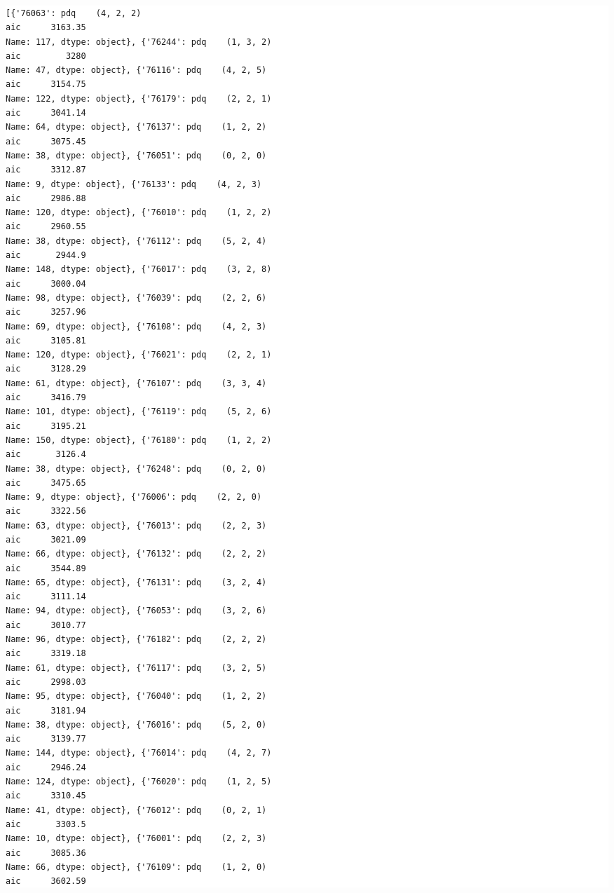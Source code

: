 
    
    
    [{'76063': pdq    (4, 2, 2)
    aic      3163.35
    Name: 117, dtype: object}, {'76244': pdq    (1, 3, 2)
    aic         3280
    Name: 47, dtype: object}, {'76116': pdq    (4, 2, 5)
    aic      3154.75
    Name: 122, dtype: object}, {'76179': pdq    (2, 2, 1)
    aic      3041.14
    Name: 64, dtype: object}, {'76137': pdq    (1, 2, 2)
    aic      3075.45
    Name: 38, dtype: object}, {'76051': pdq    (0, 2, 0)
    aic      3312.87
    Name: 9, dtype: object}, {'76133': pdq    (4, 2, 3)
    aic      2986.88
    Name: 120, dtype: object}, {'76010': pdq    (1, 2, 2)
    aic      2960.55
    Name: 38, dtype: object}, {'76112': pdq    (5, 2, 4)
    aic       2944.9
    Name: 148, dtype: object}, {'76017': pdq    (3, 2, 8)
    aic      3000.04
    Name: 98, dtype: object}, {'76039': pdq    (2, 2, 6)
    aic      3257.96
    Name: 69, dtype: object}, {'76108': pdq    (4, 2, 3)
    aic      3105.81
    Name: 120, dtype: object}, {'76021': pdq    (2, 2, 1)
    aic      3128.29
    Name: 61, dtype: object}, {'76107': pdq    (3, 3, 4)
    aic      3416.79
    Name: 101, dtype: object}, {'76119': pdq    (5, 2, 6)
    aic      3195.21
    Name: 150, dtype: object}, {'76180': pdq    (1, 2, 2)
    aic       3126.4
    Name: 38, dtype: object}, {'76248': pdq    (0, 2, 0)
    aic      3475.65
    Name: 9, dtype: object}, {'76006': pdq    (2, 2, 0)
    aic      3322.56
    Name: 63, dtype: object}, {'76013': pdq    (2, 2, 3)
    aic      3021.09
    Name: 66, dtype: object}, {'76132': pdq    (2, 2, 2)
    aic      3544.89
    Name: 65, dtype: object}, {'76131': pdq    (3, 2, 4)
    aic      3111.14
    Name: 94, dtype: object}, {'76053': pdq    (3, 2, 6)
    aic      3010.77
    Name: 96, dtype: object}, {'76182': pdq    (2, 2, 2)
    aic      3319.18
    Name: 61, dtype: object}, {'76117': pdq    (3, 2, 5)
    aic      2998.03
    Name: 95, dtype: object}, {'76040': pdq    (1, 2, 2)
    aic      3181.94
    Name: 38, dtype: object}, {'76016': pdq    (5, 2, 0)
    aic      3139.77
    Name: 144, dtype: object}, {'76014': pdq    (4, 2, 7)
    aic      2946.24
    Name: 124, dtype: object}, {'76020': pdq    (1, 2, 5)
    aic      3310.45
    Name: 41, dtype: object}, {'76012': pdq    (0, 2, 1)
    aic       3303.5
    Name: 10, dtype: object}, {'76001': pdq    (2, 2, 3)
    aic      3085.36
    Name: 66, dtype: object}, {'76109': pdq    (1, 2, 0)
    aic      3602.59